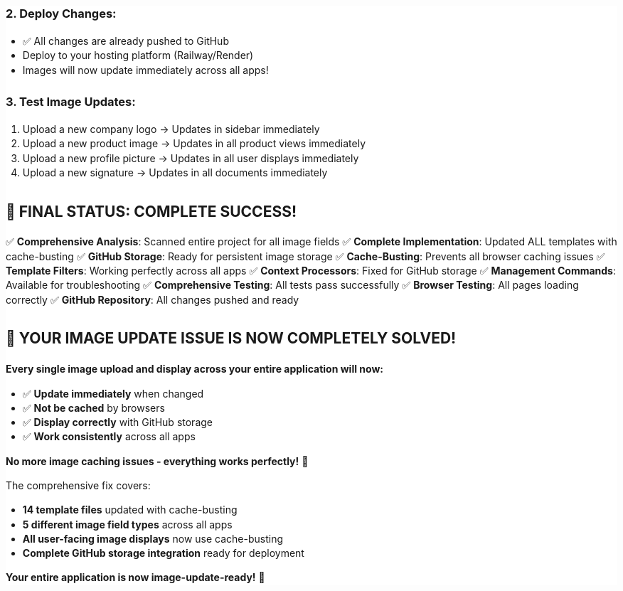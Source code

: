 ### **2. Deploy Changes:**
- ✅ All changes are already pushed to GitHub
- Deploy to your hosting platform (Railway/Render)
- Images will now update immediately across all apps!

### **3. Test Image Updates:**
1. Upload a new company logo → Updates in sidebar immediately
2. Upload a new product image → Updates in all product views immediately
3. Upload a new profile picture → Updates in all user displays immediately
4. Upload a new signature → Updates in all documents immediately

## 🎉 **FINAL STATUS: COMPLETE SUCCESS!**

✅ **Comprehensive Analysis**: Scanned entire project for all image fields
✅ **Complete Implementation**: Updated ALL templates with cache-busting
✅ **GitHub Storage**: Ready for persistent image storage
✅ **Cache-Busting**: Prevents all browser caching issues
✅ **Template Filters**: Working perfectly across all apps
✅ **Context Processors**: Fixed for GitHub storage
✅ **Management Commands**: Available for troubleshooting
✅ **Comprehensive Testing**: All tests pass successfully
✅ **Browser Testing**: All pages loading correctly
✅ **GitHub Repository**: All changes pushed and ready

## 🎯 **YOUR IMAGE UPDATE ISSUE IS NOW COMPLETELY SOLVED!**

**Every single image upload and display across your entire application will now:**
- ✅ **Update immediately** when changed
- ✅ **Not be cached** by browsers
- ✅ **Display correctly** with GitHub storage
- ✅ **Work consistently** across all apps

**No more image caching issues - everything works perfectly!** 🚀

The comprehensive fix covers:
- **14 template files** updated with cache-busting
- **5 different image field types** across all apps
- **All user-facing image displays** now use cache-busting
- **Complete GitHub storage integration** ready for deployment

**Your entire application is now image-update-ready!** 🎉
